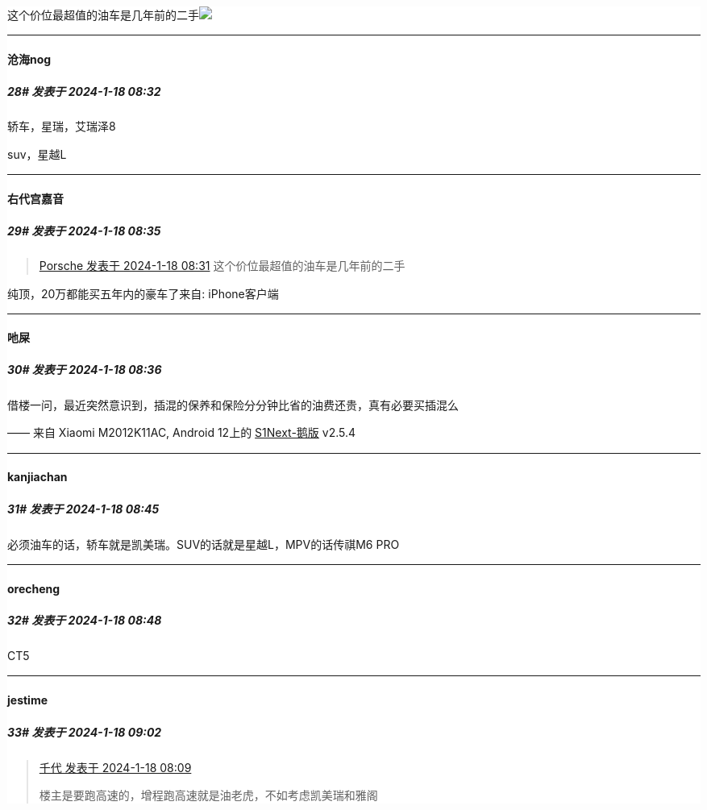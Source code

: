 这个价位最超值的油车是几年前的二手<img src="https://static.saraba1st.com/image/smiley/face2017/067.png" referrerpolicy="no-referrer">

*****

####  沧海nog  
##### 28#       发表于 2024-1-18 08:32

轿车，星瑞，艾瑞泽8

suv，星越L

*****

####  右代宫嘉音  
##### 29#       发表于 2024-1-18 08:35

<blockquote><a href="httphttps://bbs.saraba1st.com/2b/forum.php?mod=redirect&amp;goto=findpost&amp;pid=63685010&amp;ptid=2168422" target="_blank"> Porsche 发表于 2024-1-18 08:31</a> 这个价位最超值的油车是几年前的二手 </blockquote>
纯顶，20万都能买五年内的豪车了来自: iPhone客户端

*****

####  吔屎  
##### 30#       发表于 2024-1-18 08:36

借楼一问，最近突然意识到，插混的保养和保险分分钟比省的油费还贵，真有必要买插混么

—— 来自 Xiaomi M2012K11AC, Android 12上的 [S1Next-鹅版](https://github.com/ykrank/S1-Next/releases) v2.5.4


*****

####  kanjiachan  
##### 31#       发表于 2024-1-18 08:45

必须油车的话，轿车就是凯美瑞。SUV的话就是星越L，MPV的话传祺M6 PRO

*****

####  orecheng  
##### 32#       发表于 2024-1-18 08:48

CT5

*****

####  jestime  
##### 33#       发表于 2024-1-18 09:02

<blockquote><a href="httphttps://bbs.saraba1st.com/2b/forum.php?mod=redirect&amp;goto=findpost&amp;pid=63684870&amp;ptid=2168422" target="_blank">千代 发表于 2024-1-18 08:09</a>

楼主是要跑高速的，增程跑高速就是油老虎，不如考虑凯美瑞和雅阁
